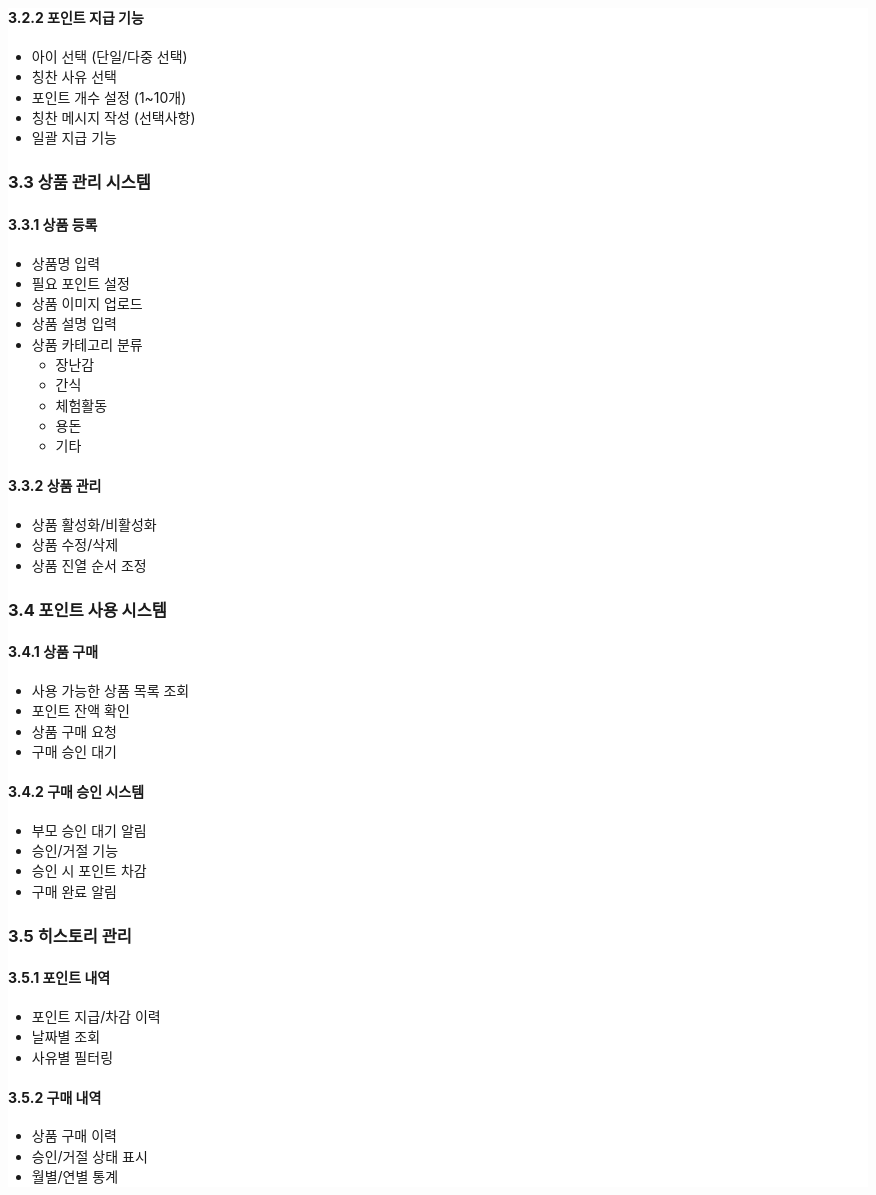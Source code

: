 #### 3.2.2 포인트 지급 기능
- 아이 선택 (단일/다중 선택)
- 칭찬 사유 선택
- 포인트 개수 설정 (1~10개)
- 칭찬 메시지 작성 (선택사항)
- 일괄 지급 기능

### 3.3 상품 관리 시스템
#### 3.3.1 상품 등록
- 상품명 입력
- 필요 포인트 설정
- 상품 이미지 업로드
- 상품 설명 입력
- 상품 카테고리 분류
    - 장난감
    - 간식
    - 체험활동
    - 용돈
    - 기타

#### 3.3.2 상품 관리
- 상품 활성화/비활성화
- 상품 수정/삭제
- 상품 진열 순서 조정

### 3.4 포인트 사용 시스템
#### 3.4.1 상품 구매
- 사용 가능한 상품 목록 조회
- 포인트 잔액 확인
- 상품 구매 요청
- 구매 승인 대기

#### 3.4.2 구매 승인 시스템
- 부모 승인 대기 알림
- 승인/거절 기능
- 승인 시 포인트 차감
- 구매 완료 알림

### 3.5 히스토리 관리
#### 3.5.1 포인트 내역
- 포인트 지급/차감 이력
- 날짜별 조회
- 사유별 필터링

#### 3.5.2 구매 내역
- 상품 구매 이력
- 승인/거절 상태 표시
- 월별/연별 통계
